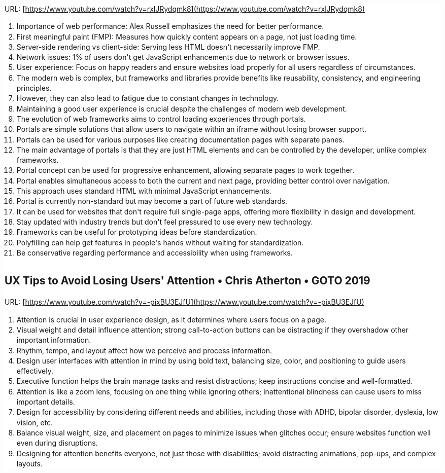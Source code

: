 URL: [https://www.youtube.com/watch?v=rxlJRydqmk8](https://www.youtube.com/watch?v=rxlJRydqmk8)

 1. Importance of web performance: Alex Russell emphasizes the need for better performance.
2. First meaningful paint (FMP): Measures how quickly content appears on a page, not just loading time.
3. Server-side rendering vs client-side: Serving less HTML doesn't necessarily improve FMP.
4. Network issues: 1% of users don't get JavaScript enhancements due to network or browser issues.
5. User experience: Focus on happy readers and ensure websites load properly for all users regardless of circumstances.
6. The modern web is complex, but frameworks and libraries provide benefits like reusability, consistency, and engineering principles.
7. However, they can also lead to fatigue due to constant changes in technology.
8. Maintaining a good user experience is crucial despite the challenges of modern web development.
9. The evolution of web frameworks aims to control loading experiences through portals.
10. Portals are simple solutions that allow users to navigate within an iframe without losing browser support.
11. Portals can be used for various purposes like creating documentation pages with separate panes.
12. The main advantage of portals is that they are just HTML elements and can be controlled by the developer, unlike complex frameworks.
13. Portal concept can be used for progressive enhancement, allowing separate pages to work together.
14. Portal enables simultaneous access to both the current and next page, providing better control over navigation.
15. This approach uses standard HTML with minimal JavaScript enhancements.
16. Portal is currently non-standard but may become a part of future web standards.
17. It can be used for websites that don't require full single-page apps, offering more flexibility in design and development.
18. Stay updated with industry trends but don't feel pressured to use every new technology.
19. Frameworks can be useful for prototyping ideas before standardization.
20. Polyfilling can help get features in people's hands without waiting for standardization.
21. Be conservative regarding performance and accessibility when using frameworks.


## UX Tips to Avoid Losing Users' Attention • Chris Atherton • GOTO 2019

URL: [https://www.youtube.com/watch?v=-pixBU3EJfU](https://www.youtube.com/watch?v=-pixBU3EJfU)

 1. Attention is crucial in user experience design, as it determines where users focus on a page.
2. Visual weight and detail influence attention; strong call-to-action buttons can be distracting if they overshadow other important information.
3. Rhythm, tempo, and layout affect how we perceive and process information.
4. Design user interfaces with attention in mind by using bold text, balancing size, color, and positioning to guide users effectively.
5. Executive function helps the brain manage tasks and resist distractions; keep instructions concise and well-formatted.
6. Attention is like a zoom lens, focusing on one thing while ignoring others; inattentional blindness can cause users to miss important details.
7. Design for accessibility by considering different needs and abilities, including those with ADHD, bipolar disorder, dyslexia, low vision, etc.
8. Balance visual weight, size, and placement on pages to minimize issues when glitches occur; ensure websites function well even during disruptions.
9. Designing for attention benefits everyone, not just those with disabilities; avoid distracting animations, pop-ups, and complex layouts.
